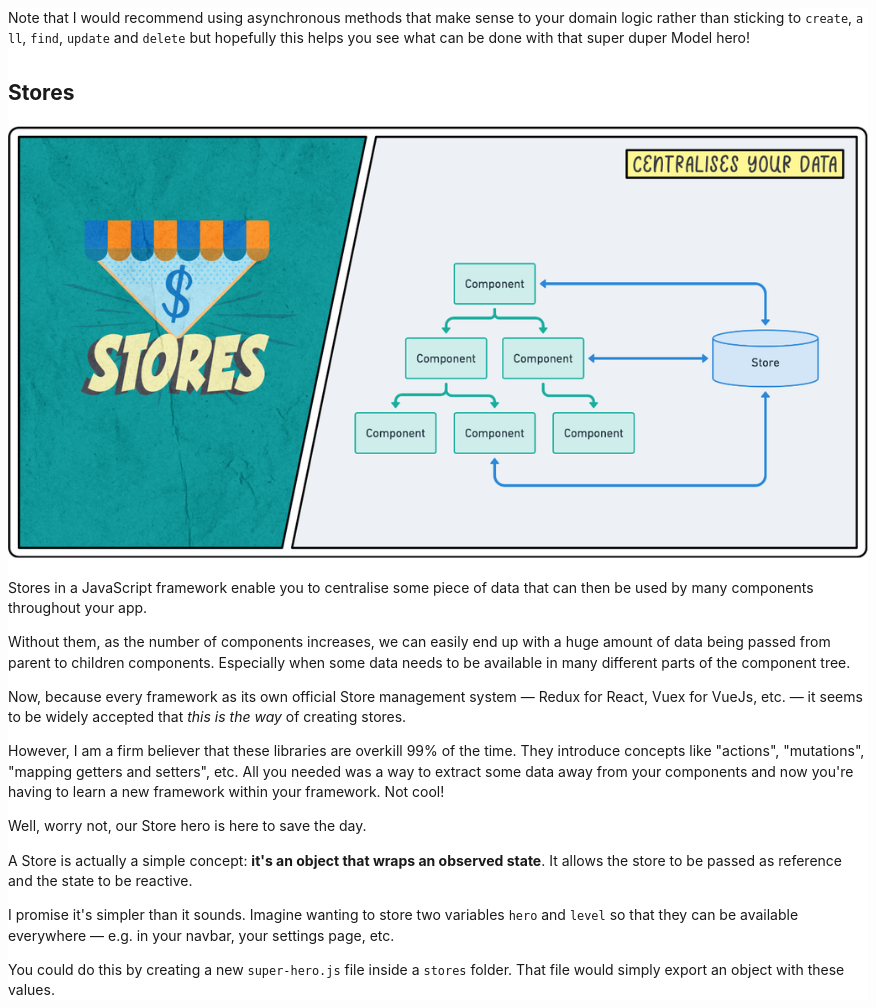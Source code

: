 Note that I would recommend using asynchronous methods that make sense to your domain logic rather than sticking to `create`, `all`, `find`, `update` and `delete` but hopefully this helps you see what can be done with that super duper Model hero!

## Stores

![Stores logo with a diagram showing a store connected to a component tree.](./stores.png)

Stores in a JavaScript framework enable you to centralise some piece of data that can then be used by many components throughout your app.

Without them, as the number of components increases, we can easily end up with a huge amount of data being passed from parent to children components. Especially when some data needs to be available in many different parts of the component tree.

Now, because every framework as its own official Store management system — Redux for React, Vuex for VueJs, etc. — it seems to be widely accepted that _this is the way_ of creating stores.

However, I am a firm believer that these libraries are overkill 99% of the time. They introduce concepts like "actions", "mutations", "mapping getters and setters", etc. All you needed was a way to extract some data away from your components and now you're having to learn a new framework within your framework. Not cool!

Well, worry not, our Store hero is here to save the day.

A Store is actually a simple concept: **it's an object that wraps an observed state**. It allows the store to be passed as reference and the state to be reactive.

I promise it's simpler than it sounds. Imagine wanting to store two variables `hero` and `level` so that they can be available everywhere — e.g. in your navbar, your settings page, etc.

You could do this by creating a new `super-hero.js` file inside a `stores` folder. That file would simply export an object with these values.

